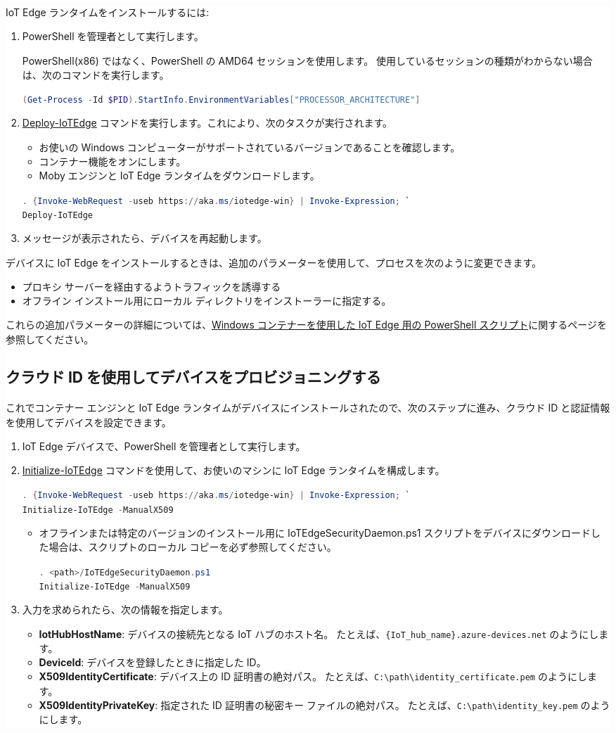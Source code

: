 IoT Edge ランタイムをインストールするには:

1. PowerShell を管理者として実行します。

   PowerShell(x86) ではなく、PowerShell の AMD64 セッションを使用します。 使用しているセッションの種類がわからない場合は、次のコマンドを実行します。

   ```powershell
   (Get-Process -Id $PID).StartInfo.EnvironmentVariables["PROCESSOR_ARCHITECTURE"]
   ```

2. [Deploy-IoTEdge](reference-windows-scripts.md#deploy-iotedge) コマンドを実行します。これにより、次のタスクが実行されます。

   * お使いの Windows コンピューターがサポートされているバージョンであることを確認します。
   * コンテナー機能をオンにします。
   * Moby エンジンと IoT Edge ランタイムをダウンロードします。

   ```powershell
   . {Invoke-WebRequest -useb https://aka.ms/iotedge-win} | Invoke-Expression; `
   Deploy-IoTEdge
   ```

3. メッセージが表示されたら、デバイスを再起動します。

デバイスに IoT Edge をインストールするときは、追加のパラメーターを使用して、プロセスを次のように変更できます。

* プロキシ サーバーを経由するようトラフィックを誘導する
* オフライン インストール用にローカル ディレクトリをインストーラーに指定する。

これらの追加パラメーターの詳細については、[Windows コンテナーを使用した IoT Edge 用の PowerShell スクリプト](reference-windows-scripts.md)に関するページを参照してください。

## <a name="provision-the-device-with-its-cloud-identity"></a>クラウド ID を使用してデバイスをプロビジョニングする

これでコンテナー エンジンと IoT Edge ランタイムがデバイスにインストールされたので、次のステップに進み、クラウド ID と認証情報を使用してデバイスを設定できます。

1. IoT Edge デバイスで、PowerShell を管理者として実行します。

2. [Initialize-IoTEdge](reference-windows-scripts.md#initialize-iotedge) コマンドを使用して、お使いのマシンに IoT Edge ランタイムを構成します。

   ```powershell
   . {Invoke-WebRequest -useb https://aka.ms/iotedge-win} | Invoke-Expression; `
   Initialize-IoTEdge -ManualX509
   ```

   * オフラインまたは特定のバージョンのインストール用に IoTEdgeSecurityDaemon.ps1 スクリプトをデバイスにダウンロードした場合は、スクリプトのローカル コピーを必ず参照してください。

      ```powershell
      . <path>/IoTEdgeSecurityDaemon.ps1
      Initialize-IoTEdge -ManualX509
      ```

3. 入力を求められたら、次の情報を指定します。

   * **IotHubHostName**: デバイスの接続先となる IoT ハブのホスト名。 たとえば、`{IoT_hub_name}.azure-devices.net` のようにします。
   * **DeviceId**: デバイスを登録したときに指定した ID。
   * **X509IdentityCertificate**: デバイス上の ID 証明書の絶対パス。 たとえば、`C:\path\identity_certificate.pem` のようにします。
   * **X509IdentityPrivateKey**: 指定された ID 証明書の秘密キー ファイルの絶対パス。 たとえば、`C:\path\identity_key.pem` のようにします。
